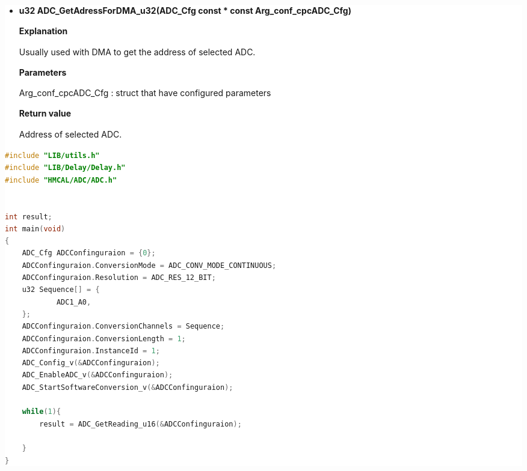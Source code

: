 
- **u32 ADC_GetAdressForDMA_u32(ADC_Cfg const * const Arg_conf_cpcADC_Cfg)**

	**Explanation** 

	Usually used with DMA to get the address of selected ADC.
	
	**Parameters**
	
	Arg_conf_cpcADC_Cfg    : struct that have configured parameters

	**Return value** 

	Address of selected ADC.

```c
#include "LIB/utils.h"
#include "LIB/Delay/Delay.h"
#include "HMCAL/ADC/ADC.h"


int result;
int main(void)
{
	ADC_Cfg ADCConfinguraion = {0};
	ADCConfinguraion.ConversionMode = ADC_CONV_MODE_CONTINUOUS;
	ADCConfinguraion.Resolution = ADC_RES_12_BIT;
	u32 Sequence[] = {
			ADC1_A0,
	};
	ADCConfinguraion.ConversionChannels = Sequence;
	ADCConfinguraion.ConversionLength = 1;
	ADCConfinguraion.InstanceId = 1;
	ADC_Config_v(&ADCConfinguraion);
	ADC_EnableADC_v(&ADCConfinguraion);
	ADC_StartSoftwareConversion_v(&ADCConfinguraion);

	while(1){
		result = ADC_GetReading_u16(&ADCConfinguraion);
		
	}
}
```




















